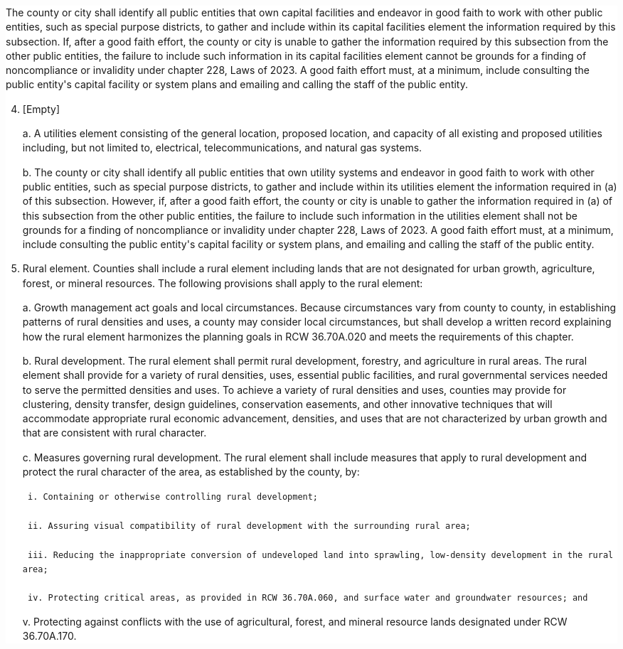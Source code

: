 The county or city shall identify all public entities that own capital facilities and endeavor in good faith to work with other public entities, such as special purpose districts, to gather and include within its capital facilities element the information required by this subsection. If, after a good faith effort, the county or city is unable to gather the information required by this subsection from the other public entities, the failure to include such information in its capital facilities element cannot be grounds for a finding of noncompliance or invalidity under chapter 228, Laws of 2023. A good faith effort must, at a minimum, include consulting the public entity's capital facility or system plans and emailing and calling the staff of the public entity.

4. [Empty]

    a. A utilities element consisting of the general location, proposed location, and capacity of all existing and proposed utilities including, but not limited to, electrical, telecommunications, and natural gas systems.

    b. The county or city shall identify all public entities that own utility systems and endeavor in good faith to work with other public entities, such as special purpose districts, to gather and include within its utilities element the information required in (a) of this subsection. However, if, after a good faith effort, the county or city is unable to gather the information required in (a) of this subsection from the other public entities, the failure to include such information in the utilities element shall not be grounds for a finding of noncompliance or invalidity under chapter 228, Laws of 2023. A good faith effort must, at a minimum, include consulting the public entity's capital facility or system plans, and emailing and calling the staff of the public entity.

5. Rural element. Counties shall include a rural element including lands that are not designated for urban growth, agriculture, forest, or mineral resources. The following provisions shall apply to the rural element:

    a. Growth management act goals and local circumstances. Because circumstances vary from county to county, in establishing patterns of rural densities and uses, a county may consider local circumstances, but shall develop a written record explaining how the rural element harmonizes the planning goals in RCW 36.70A.020 and meets the requirements of this chapter.

    b. Rural development. The rural element shall permit rural development, forestry, and agriculture in rural areas. The rural element shall provide for a variety of rural densities, uses, essential public facilities, and rural governmental services needed to serve the permitted densities and uses. To achieve a variety of rural densities and uses, counties may provide for clustering, density transfer, design guidelines, conservation easements, and other innovative techniques that will accommodate appropriate rural economic advancement, densities, and uses that are not characterized by urban growth and that are consistent with rural character.

    c. Measures governing rural development. The rural element shall include measures that apply to rural development and protect the rural character of the area, as established by the county, by:

        i. Containing or otherwise controlling rural development;

        ii. Assuring visual compatibility of rural development with the surrounding rural area;

        iii. Reducing the inappropriate conversion of undeveloped land into sprawling, low-density development in the rural area;

        iv. Protecting critical areas, as provided in RCW 36.70A.060, and surface water and groundwater resources; and

    v. Protecting against conflicts with the use of agricultural, forest, and mineral resource lands designated under RCW 36.70A.170.

